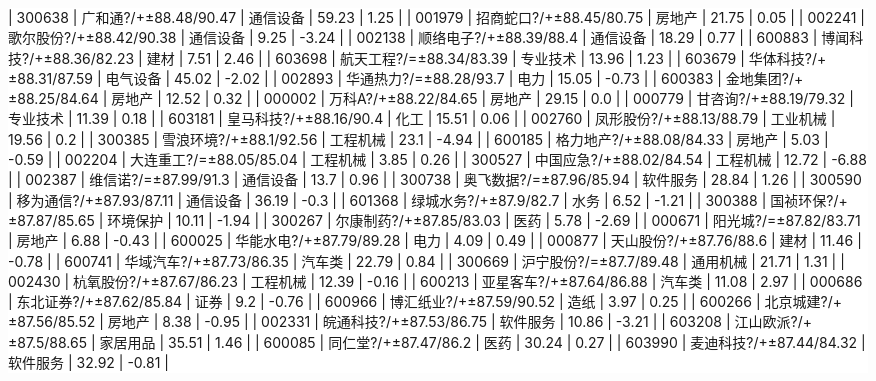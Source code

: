 | 300638 |  广和通?/+±88.48/90.47   |  通信设备  |   59.23   |  1.25  |
| 001979 | 招商蛇口?/+±88.45/80.75  |   房地产   |   21.75   |  0.05  |
| 002241 | 歌尔股份?/+±88.42/90.38  |  通信设备  |    9.25   | -3.24  |
| 002138 |  顺络电子?/+±88.39/88.4  |  通信设备  |   18.29   |  0.77  |
| 600883 | 博闻科技?/+±88.36/82.23  |    建材    |    7.51   |  2.46  |
| 603698 | 航天工程?/=±88.34/83.39  |  专业技术  |   13.96   |  1.23  |
| 603679 | 华体科技?/+±88.31/87.59  |  电气设备  |   45.02   | -2.02  |
| 002893 |  华通热力?/=±88.28/93.7  |    电力    |   15.05   | -0.73  |
| 600383 | 金地集团?/+±88.25/84.64  |   房地产   |   12.52   |  0.32  |
| 000002 |   万科A?/+±88.22/84.65   |   房地产   |   29.15   |  0.0   |
| 000779 |  甘咨询?/+±88.19/79.32   |  专业技术  |   11.39   |  0.18  |
| 603181 |  皇马科技?/+±88.16/90.4  |    化工    |   15.51   |  0.06  |
| 002760 | 凤形股份?/+±88.13/88.79  |  工业机械  |   19.56   |  0.2   |
| 300385 |  雪浪环境?/+±88.1/92.56  |  工程机械  |    23.1   | -4.94  |
| 600185 | 格力地产?/+±88.08/84.33  |   房地产   |    5.03   | -0.59  |
| 002204 | 大连重工?/=±88.05/85.04  |  工程机械  |    3.85   |  0.26  |
| 300527 | 中国应急?/+±88.02/84.54  |  工程机械  |   12.72   | -6.88  |
| 002387 |   维信诺?/=±87.99/91.3   |  通信设备  |    13.7   |  0.96  |
| 300738 | 奥飞数据?/=±87.96/85.94  |  软件服务  |   28.84   |  1.26  |
| 300590 | 移为通信?/+±87.93/87.11  |  通信设备  |   36.19   |  -0.3  |
| 601368 |  绿城水务?/+±87.9/82.7   |    水务    |    6.52   | -1.21  |
| 300388 | 国祯环保?/+±87.87/85.65  |  环境保护  |   10.11   | -1.94  |
| 300267 | 尔康制药?/+±87.85/83.03  |    医药    |    5.78   | -2.69  |
| 000671 |  阳光城?/=±87.82/83.71   |   房地产   |    6.88   | -0.43  |
| 600025 | 华能水电?/+±87.79/89.28  |    电力    |    4.09   |  0.49  |
| 000877 |  天山股份?/+±87.76/88.6  |    建材    |   11.46   | -0.78  |
| 600741 | 华域汽车?/+±87.73/86.35  |   汽车类   |   22.79   |  0.84  |
| 300669 |  沪宁股份?/=±87.7/89.48  |  通用机械  |   21.71   |  1.31  |
| 002430 | 杭氧股份?/+±87.67/86.23  |  工程机械  |   12.39   | -0.16  |
| 600213 | 亚星客车?/+±87.64/86.88  |   汽车类   |   11.08   |  2.97  |
| 000686 | 东北证券?/+±87.62/85.84  |    证券    |    9.2    | -0.76  |
| 600966 | 博汇纸业?/+±87.59/90.52  |    造纸    |    3.97   |  0.25  |
| 600266 | 北京城建?/+±87.56/85.52  |   房地产   |    8.38   | -0.95  |
| 002331 | 皖通科技?/+±87.53/86.75  |  软件服务  |   10.86   | -3.21  |
| 603208 |  江山欧派?/+±87.5/88.65  |  家居用品  |   35.51   |  1.46  |
| 600085 |   同仁堂?/+±87.47/86.2   |    医药    |   30.24   |  0.27  |
| 603990 | 麦迪科技?/+±87.44/84.32  |  软件服务  |   32.92   | -0.81  |